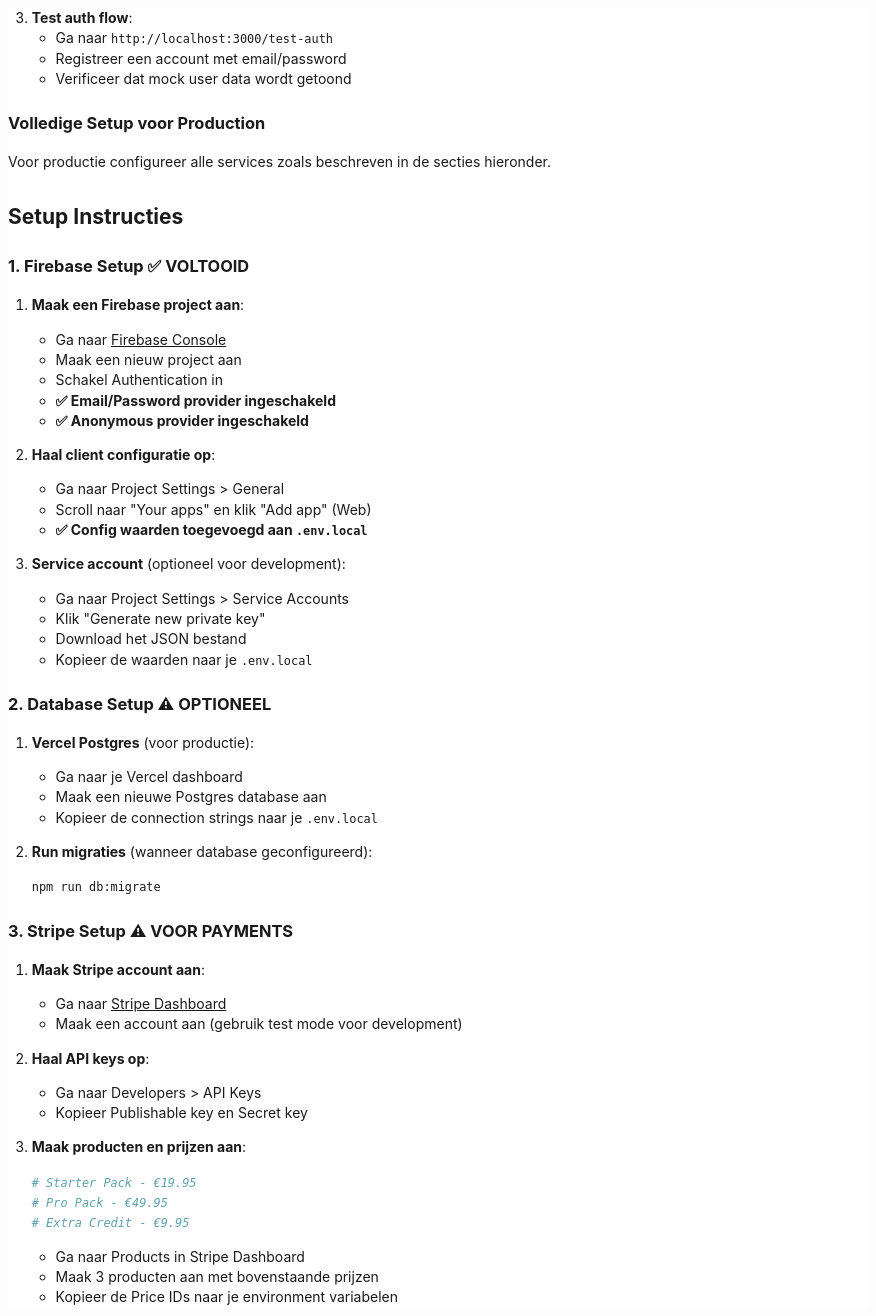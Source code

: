 3. **Test auth flow**:
   - Ga naar `http://localhost:3000/test-auth`
   - Registreer een account met email/password
   - Verificeer dat mock user data wordt getoond

### Volledige Setup voor Production

Voor productie configureer alle services zoals beschreven in de secties hieronder.

## Setup Instructies

### 1. Firebase Setup ✅ VOLTOOID

1. **Maak een Firebase project aan**:
   - Ga naar [Firebase Console](https://console.firebase.google.com/)
   - Maak een nieuw project aan
   - Schakel Authentication in
   - **✅ Email/Password provider ingeschakeld**
   - **✅ Anonymous provider ingeschakeld**

2. **Haal client configuratie op**:
   - Ga naar Project Settings > General
   - Scroll naar "Your apps" en klik "Add app" (Web)
   - **✅ Config waarden toegevoegd aan `.env.local`**

3. **Service account** (optioneel voor development):
   - Ga naar Project Settings > Service Accounts
   - Klik "Generate new private key"
   - Download het JSON bestand
   - Kopieer de waarden naar je `.env.local`

### 2. Database Setup ⚠️ OPTIONEEL

1. **Vercel Postgres** (voor productie):
   - Ga naar je Vercel dashboard
   - Maak een nieuwe Postgres database aan
   - Kopieer de connection strings naar je `.env.local`

2. **Run migraties** (wanneer database geconfigureerd):
   ```bash
   npm run db:migrate
   ```

### 3. Stripe Setup ⚠️ VOOR PAYMENTS

1. **Maak Stripe account aan**:
   - Ga naar [Stripe Dashboard](https://dashboard.stripe.com/)
   - Maak een account aan (gebruik test mode voor development)

2. **Haal API keys op**:
   - Ga naar Developers > API Keys
   - Kopieer Publishable key en Secret key

3. **Maak producten en prijzen aan**:
   ```bash
   # Starter Pack - €19.95
   # Pro Pack - €49.95  
   # Extra Credit - €9.95
   ```
   - Ga naar Products in Stripe Dashboard
   - Maak 3 producten aan met bovenstaande prijzen
   - Kopieer de Price IDs naar je environment variabelen
